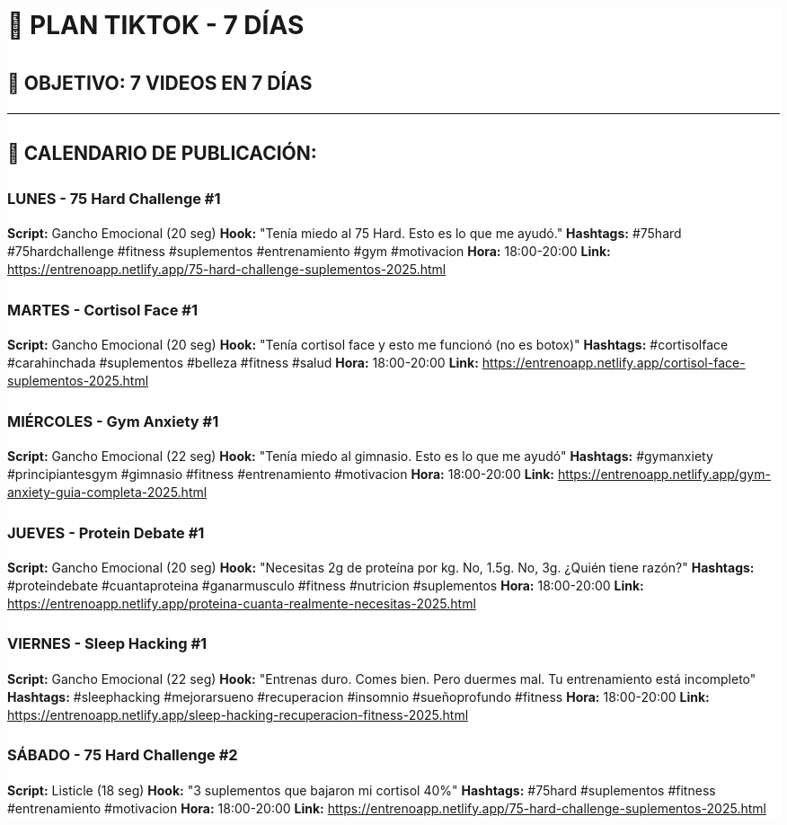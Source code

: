 # 🎥 PLAN TIKTOK - 7 DÍAS

## 🎯 OBJETIVO: 7 VIDEOS EN 7 DÍAS

---

## 📅 CALENDARIO DE PUBLICACIÓN:

### **LUNES - 75 Hard Challenge #1**
**Script:** Gancho Emocional (20 seg)
**Hook:** "Tenía miedo al 75 Hard. Esto es lo que me ayudó."
**Hashtags:** #75hard #75hardchallenge #fitness #suplementos #entrenamiento #gym #motivacion
**Hora:** 18:00-20:00
**Link:** https://entrenoapp.netlify.app/75-hard-challenge-suplementos-2025.html

### **MARTES - Cortisol Face #1**
**Script:** Gancho Emocional (20 seg)
**Hook:** "Tenía cortisol face y esto me funcionó (no es botox)"
**Hashtags:** #cortisolface #carahinchada #suplementos #belleza #fitness #salud
**Hora:** 18:00-20:00
**Link:** https://entrenoapp.netlify.app/cortisol-face-suplementos-2025.html

### **MIÉRCOLES - Gym Anxiety #1**
**Script:** Gancho Emocional (22 seg)
**Hook:** "Tenía miedo al gimnasio. Esto es lo que me ayudó"
**Hashtags:** #gymanxiety #principiantesgym #gimnasio #fitness #entrenamiento #motivacion
**Hora:** 18:00-20:00
**Link:** https://entrenoapp.netlify.app/gym-anxiety-guia-completa-2025.html

### **JUEVES - Protein Debate #1**
**Script:** Gancho Emocional (20 seg)
**Hook:** "Necesitas 2g de proteína por kg. No, 1.5g. No, 3g. ¿Quién tiene razón?"
**Hashtags:** #proteindebate #cuantaproteina #ganarmusculo #fitness #nutricion #suplementos
**Hora:** 18:00-20:00
**Link:** https://entrenoapp.netlify.app/proteina-cuanta-realmente-necesitas-2025.html

### **VIERNES - Sleep Hacking #1**
**Script:** Gancho Emocional (22 seg)
**Hook:** "Entrenas duro. Comes bien. Pero duermes mal. Tu entrenamiento está incompleto"
**Hashtags:** #sleephacking #mejorarsueno #recuperacion #insomnio #sueñoprofundo #fitness
**Hora:** 18:00-20:00
**Link:** https://entrenoapp.netlify.app/sleep-hacking-recuperacion-fitness-2025.html

### **SÁBADO - 75 Hard Challenge #2**
**Script:** Listicle (18 seg)
**Hook:** "3 suplementos que bajaron mi cortisol 40%"
**Hashtags:** #75hard #suplementos #fitness #entrenamiento #motivacion
**Hora:** 18:00-20:00
**Link:** https://entrenoapp.netlify.app/75-hard-challenge-suplementos-2025.html
